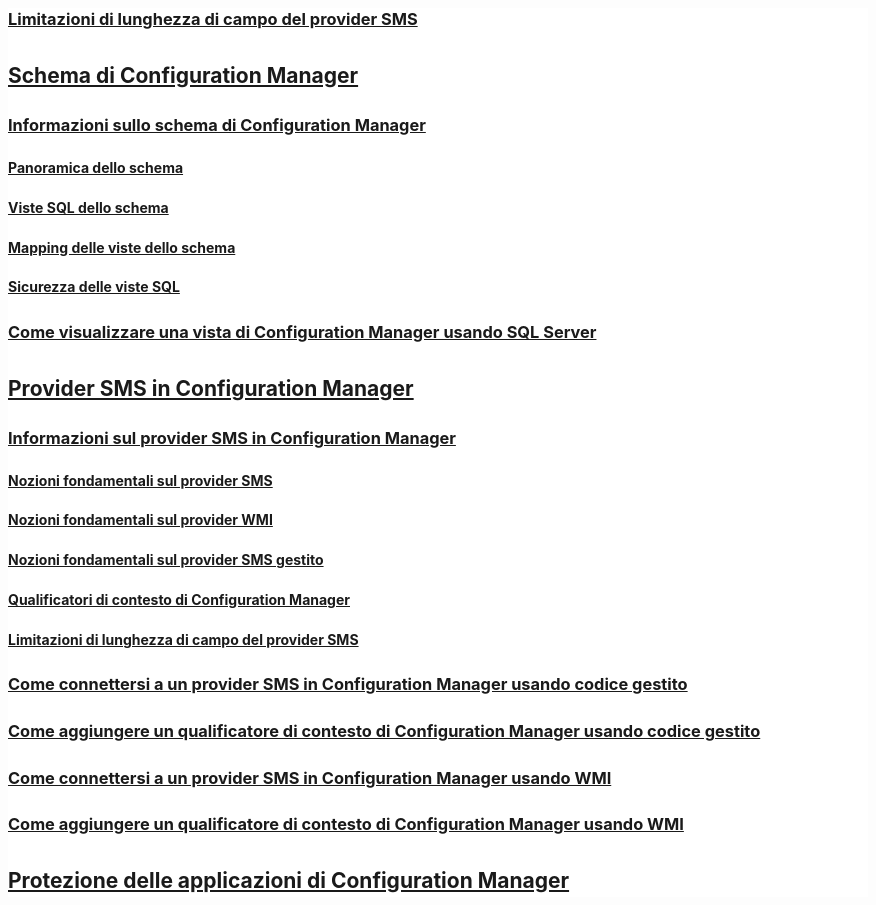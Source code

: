 ### [Limitazioni di lunghezza di campo del provider SMS](core/understand/sms-provider-field-length-restrictions.md)
## [Schema di Configuration Manager](core/understand/configuration-manager-schema.md)
### [Informazioni sullo schema di Configuration Manager](core/understand/about-configuration-manager-schema.md)
#### [Panoramica dello schema](core/understand/configuration-manager-schema-overview.md)
#### [Viste SQL dello schema](core/understand/configuration-manager-schema-sql-views.md)
#### [Mapping delle viste dello schema](core/understand/configuration-manager-schema-view-mapping.md)
#### [Sicurezza delle viste SQL](core/understand/sql-view-security.md)
### [Come visualizzare una vista di Configuration Manager usando SQL Server](core/understand/how-to-see-a-configuration-manager-view-by-using-sql-server.md)
## [Provider SMS in Configuration Manager](core/understand/sms-provider-in-configuration-manager.md)
### [Informazioni sul provider SMS in Configuration Manager](core/understand/about-the-sms-provider-in-configuration-manager.md)
#### [Nozioni fondamentali sul provider SMS](core/understand/sms-provider-fundamentals.md)
#### [Nozioni fondamentali sul provider WMI](core/understand/wmi-configuration-manager-provider-fundamentals.md)
#### [Nozioni fondamentali sul provider SMS gestito](core/understand/managed-sms-provider-fundamentals-in-configuration-manager.md)
#### [Qualificatori di contesto di Configuration Manager](core/understand/context-qualifiers.md)
#### [Limitazioni di lunghezza di campo del provider SMS](core/understand/sms-provider-field-length-restrictions-in-configuration-manager.md)
### [Come connettersi a un provider SMS in Configuration Manager usando codice gestito](core/understand/how-to-connect-to-an-sms-provider-by-using-managed-code.md)
### [Come aggiungere un qualificatore di contesto di Configuration Manager usando codice gestito](core/understand/how-to-add-a-configuration-manager-context-qualifier-by-using-managed-code.md)
### [Come connettersi a un provider SMS in Configuration Manager usando WMI](core/understand/how-to-connect-to-an-sms-provider-in-configuration-manager-by-using-wmi.md)
### [Come aggiungere un qualificatore di contesto di Configuration Manager usando WMI](core/understand/how-to-add-a-configuration-manager-context-qualifier-by-using-wmi.md)
## [Protezione delle applicazioni di Configuration Manager](core/understand/securing-configuration-manager-applications.md)
